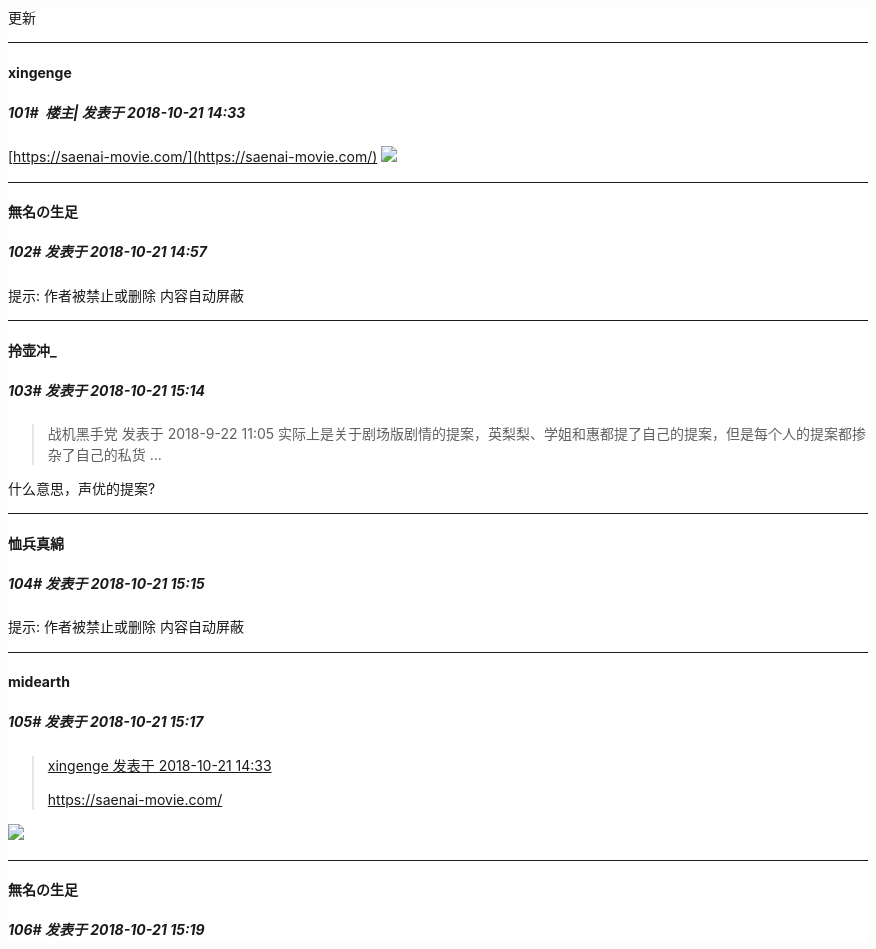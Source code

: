 
更新


-----

####  xingenge  
##### 101#         楼主| 发表于 2018-10-21 14:33


[https://saenai-movie.com/](https://saenai-movie.com/)
<img src="http://wx3.sinaimg.cn/large/740ca5e5gy1fwftyqmzsuj20xc2dpdof.jpg" referrerpolicy="no-referrer">


-----

####  無名の生足  
##### 102#       发表于 2018-10-21 14:57

提示: 作者被禁止或删除 内容自动屏蔽


-----

####  拎壶冲_  
##### 103#       发表于 2018-10-21 15:14


<blockquote>战机黑手党 发表于 2018-9-22 11:05
实际上是关于剧场版剧情的提案，英梨梨、学姐和惠都提了自己的提案，但是每个人的提案都掺杂了自己的私货 ...</blockquote>
什么意思，声优的提案?


-----

####  恤兵真綿  
##### 104#       发表于 2018-10-21 15:15

提示: 作者被禁止或删除 内容自动屏蔽


-----

####  midearth  
##### 105#       发表于 2018-10-21 15:17


<blockquote><a href="httphttps://bbs.saraba1st.com/2b/forum.php?mod=redirect&amp;goto=findpost&amp;pid=41332983&amp;ptid=1566822" target="_blank">xingenge 发表于 2018-10-21 14:33</a>

https://saenai-movie.com/</blockquote>
<img src="https://static.saraba1st.com/image/smiley/face2017/077.png" referrerpolicy="no-referrer">


-----

####  無名の生足  
##### 106#       发表于 2018-10-21 15:19
